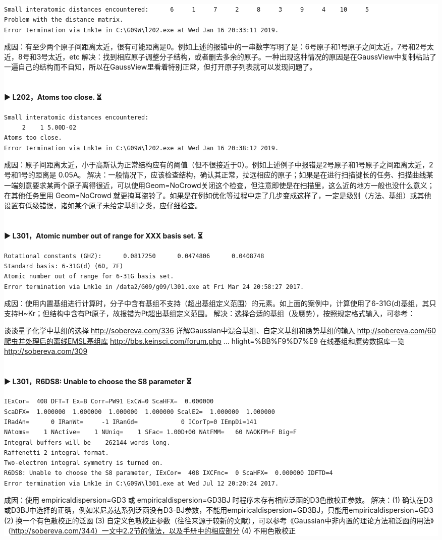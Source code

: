 ```
Small interatomic distances encountered:      6     1     7     2     8     3     9     4    10     5
Problem with the distance matrix.
Error termination via Lnk1e in C:\G09W\l202.exe at Wed Jan 16 20:33:11 2019.
```
成因：有至少两个原子间距离太近，很有可能距离是0。例如上述的报错中的一串数字写明了是：6号原子和1号原子之间太近，7号和2号太近，8号和3号太近，etc
解决：找到相应原子调整分子结构，或者删去多余的原子。一种出现这种情况的原因是在GaussView中复制粘贴了一遍自己的结构而不自知，所以在GaussView里看着特别正常，但打开原子列表就可以发现问题了。

#
####  :arrow_forward: L202，Atoms too close. :hourglass_flowing_sand:
```
Small interatomic distances encountered:
     2    1 5.00D-02
Atoms too close.
Error termination via Lnk1e in C:\G09W\l202.exe at Wed Jan 16 20:38:12 2019.
```
成因：原子间距离太近，小于高斯认为正常结构应有的阈值（但不很接近于0）。例如上述例子中报错是2号原子和1号原子之间距离太近，2号和1号的距离是 0.05A。
解决：一般情况下，应该检查结构，确认其正常，拉远相应的原子；如果是在进行扫描键长的任务、扫描曲线某一端刻意要求某两个原子离得很近，可以使用Geom=NoCrowd关闭这个检查，但注意即使是在扫描里，这么近的地方一般也没什么意义；在其他任务里用 Geom=NoCrowd 就更掩耳盗铃了。如果是在例如优化等过程中走了几步变成这样了，一定是级别（方法、基组）或其他设置有低级错误，诸如某个原子未给定基组之类，应仔细检查。

#
<a name="1400"></a>
####  :arrow_forward: L301，Atomic number out of range for XXX basis set. :hourglass_flowing_sand:
```
Rotational constants (GHZ):      0.0817250      0.0474806      0.0408748
Standard basis: 6-31G(d) (6D, 7F)
Atomic number out of range for 6-31G basis set.
Error termination via Lnk1e in /data2/G09/g09/l301.exe at Fri Mar 24 20:58:27 2017.
```
成因：使用内置基组进行计算时，分子中含有基组不支持（超出基组定义范围）的元素。如上面的案例中，计算使用了6-31G(d)基组，其只支持H~Kr；但结构中含有Pt原子，故报错为Pt超出基组定义范围。
解决：选择合适的基组（及赝势），按照规定格式输入，可参考：

谈谈量子化学中基组的选择
http://sobereva.com/336
详解Gaussian中混合基组、自定义基组和赝势基组的输入
http://sobereva.com/60爬虫并处理后的离线EMSL基组库
http://bbs.keinsci.com/forum.php ... hlight=%BB%F9%D7%E9
在线基组和赝势数据库一览
http://sobereva.com/309

#
<a name="1600"></a>
####  :arrow_forward: L301，R6DS8: Unable to choose the S8 parameter :hourglass_flowing_sand:
```
IExCor=  408 DFT=T Ex=B Corr=PW91 ExCW=0 ScaHFX=  0.000000
ScaDFX=  1.000000  1.000000  1.000000  1.000000 ScalE2=  1.000000  1.000000
IRadAn=      0 IRanWt=     -1 IRanGd=            0 ICorTp=0 IEmpDi=141
NAtoms=    1 NActive=    1 NUniq=    1 SFac= 1.00D+00 NAtFMM=   60 NAOKFM=F Big=F
Integral buffers will be    262144 words long.
Raffenetti 2 integral format.
Two-electron integral symmetry is turned on.
R6DS8: Unable to choose the S8 parameter, IExCor=  408 IXCFnc=  0 ScaHFX=  0.000000 IDFTD=4
Error termination via Lnk1e in C:\G09W\l301.exe at Wed Jul 12 20:20:24 2017.
```
成因：使用 empiricaldispersion=GD3 或 empiricaldispersion=GD3BJ 时程序未存有相应泛函的D3色散校正参数。
解决：(1) 确认在D3或D3BJ中选择的正确，例如米尼苏达系列泛函没有D3-BJ参数，不能用empiricaldispersion=GD3BJ，只能用empiricaldispersion=GD3 (2) 换一个有色散校正的泛函 (3) 自定义色散校正参数（往往来源于较新的文献），可以参考《Gaussian中非内置的理论方法和泛函的用法》（http://sobereva.com/344）一文中2.2节的做法，以及手册中的相应部分 (4) 不用色散校正
